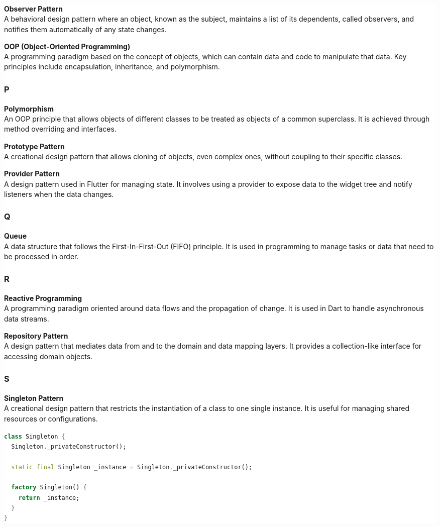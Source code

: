 **Observer Pattern**  
A behavioral design pattern where an object, known as the subject, maintains a list of its dependents, called observers, and notifies them automatically of any state changes.

**OOP (Object-Oriented Programming)**  
A programming paradigm based on the concept of objects, which can contain data and code to manipulate that data. Key principles include encapsulation, inheritance, and polymorphism.

### P

**Polymorphism**  
An OOP principle that allows objects of different classes to be treated as objects of a common superclass. It is achieved through method overriding and interfaces.

**Prototype Pattern**  
A creational design pattern that allows cloning of objects, even complex ones, without coupling to their specific classes.

**Provider Pattern**  
A design pattern used in Flutter for managing state. It involves using a provider to expose data to the widget tree and notify listeners when the data changes.

### Q

**Queue**  
A data structure that follows the First-In-First-Out (FIFO) principle. It is used in programming to manage tasks or data that need to be processed in order.

### R

**Reactive Programming**  
A programming paradigm oriented around data flows and the propagation of change. It is used in Dart to handle asynchronous data streams.

**Repository Pattern**  
A design pattern that mediates data from and to the domain and data mapping layers. It provides a collection-like interface for accessing domain objects.

### S

**Singleton Pattern**  
A creational design pattern that restricts the instantiation of a class to one single instance. It is useful for managing shared resources or configurations.

```dart
class Singleton {
  Singleton._privateConstructor();

  static final Singleton _instance = Singleton._privateConstructor();

  factory Singleton() {
    return _instance;
  }
}
```
